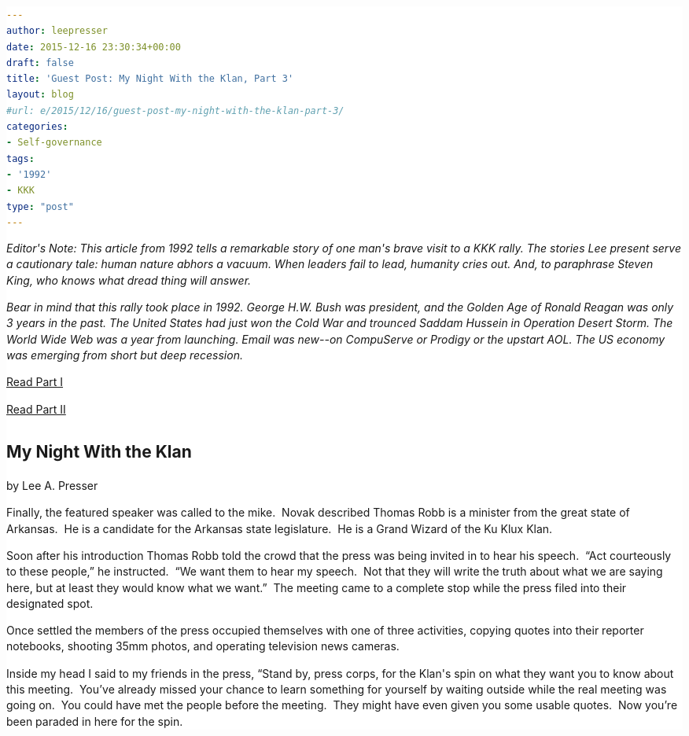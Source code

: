 ```yaml
---
author: leepresser
date: 2015-12-16 23:30:34+00:00
draft: false
title: 'Guest Post: My Night With the Klan, Part 3'
layout: blog
#url: e/2015/12/16/guest-post-my-night-with-the-klan-part-3/
categories:
- Self-governance
tags:
- '1992'
- KKK
type: "post"
---
```


_Editor's Note: This article from 1992 tells a remarkable story of one man's brave visit to a KKK rally. The stories Lee present serve a cautionary tale: human nature abhors a vacuum. When leaders fail to lead, humanity cries out. And, to paraphrase Steven King, who knows what dread thing will answer._

_Bear in mind that this rally took place in 1992. George H.W. Bush was president, and the Golden Age of Ronald Reagan was only 3 years in the past. The United States had just won the Cold War and trounced Saddam Hussein in Operation Desert Storm. The World Wide Web was a year from launching. Email was new--on CompuServe or Prodigy or the upstart AOL. The US economy was emerging from short but deep recession._

[Read Part I](https://hennessysview.com/?p=17222)

[Read Part II](https://wp.me/p3daxv-4tP)



## My Night With the Klan



by Lee A. Presser

Finally, the featured speaker was called to the mike.  Novak described Thomas Robb is a minister from the great state of Arkansas.  He is a candidate for the Arkansas state legislature.  He is a Grand Wizard of the Ku Klux Klan.

Soon after his introduction Thomas Robb told the crowd that the press was being invited in to hear his speech.  “Act courteously to these people,” he instructed.  “We want them to hear my speech.  Not that they will write the truth about what we are saying here, but at least they would know what we want.”  The meeting came to a complete stop while the press filed into their designated spot.

Once settled the members of the press occupied themselves with one of three activities, copying quotes into their reporter notebooks, shooting 35mm photos, and operating television news cameras.

Inside my head I said to my friends in the press, “Stand by, press corps, for the Klan's spin on what they want you to know about this meeting.  You’ve already missed your chance to learn something for yourself by waiting outside while the real meeting was going on.  You could have met the people before the meeting.  They might have even given you some usable quotes.  Now you’re been paraded in here for the spin.
